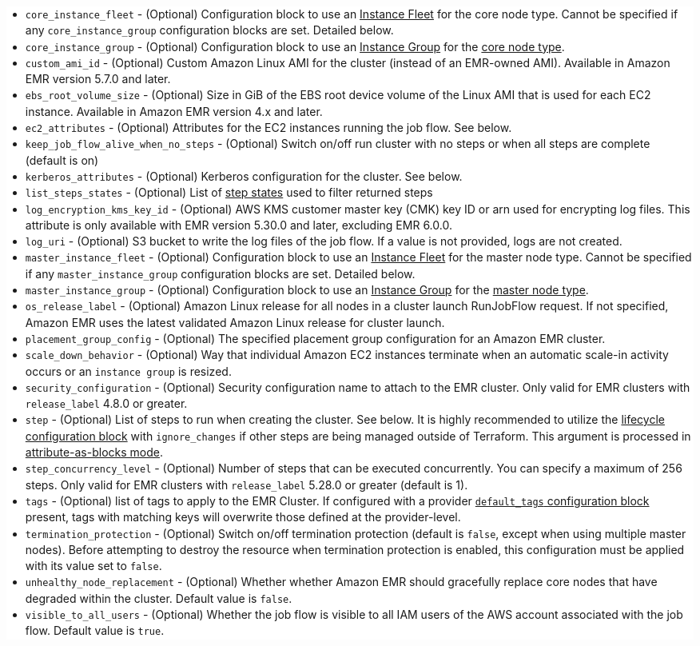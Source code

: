 * `core_instance_fleet` - (Optional) Configuration block to use an [Instance Fleet](https://docs.aws.amazon.com/emr/latest/ManagementGuide/emr-instance-fleet.html) for the core node type. Cannot be specified if any `core_instance_group` configuration blocks are set. Detailed below.
* `core_instance_group` - (Optional) Configuration block to use an [Instance Group](https://docs.aws.amazon.com/emr/latest/ManagementGuide/emr-instance-group-configuration.html#emr-plan-instance-groups) for the [core node type](https://docs.aws.amazon.com/emr/latest/ManagementGuide/emr-master-core-task-nodes.html#emr-plan-core).
* `custom_ami_id` - (Optional) Custom Amazon Linux AMI for the cluster (instead of an EMR-owned AMI). Available in Amazon EMR version 5.7.0 and later.
* `ebs_root_volume_size` - (Optional) Size in GiB of the EBS root device volume of the Linux AMI that is used for each EC2 instance. Available in Amazon EMR version 4.x and later.
* `ec2_attributes` - (Optional) Attributes for the EC2 instances running the job flow. See below.
* `keep_job_flow_alive_when_no_steps` - (Optional) Switch on/off run cluster with no steps or when all steps are complete (default is on)
* `kerberos_attributes` - (Optional) Kerberos configuration for the cluster. See below.
* `list_steps_states` - (Optional) List of [step states](https://docs.aws.amazon.com/emr/latest/APIReference/API_StepStatus.html) used to filter returned steps
* `log_encryption_kms_key_id` - (Optional) AWS KMS customer master key (CMK) key ID or arn used for encrypting log files. This attribute is only available with EMR version 5.30.0 and later, excluding EMR 6.0.0.
* `log_uri` - (Optional) S3 bucket to write the log files of the job flow. If a value is not provided, logs are not created.
* `master_instance_fleet` - (Optional) Configuration block to use an [Instance Fleet](https://docs.aws.amazon.com/emr/latest/ManagementGuide/emr-instance-fleet.html) for the master node type. Cannot be specified if any `master_instance_group` configuration blocks are set. Detailed below.
* `master_instance_group` - (Optional) Configuration block to use an [Instance Group](https://docs.aws.amazon.com/emr/latest/ManagementGuide/emr-instance-group-configuration.html#emr-plan-instance-groups) for the [master node type](https://docs.aws.amazon.com/emr/latest/ManagementGuide/emr-master-core-task-nodes.html#emr-plan-master).
* `os_release_label` - (Optional) Amazon Linux release for all nodes in a cluster launch RunJobFlow request. If not specified, Amazon EMR uses the latest validated Amazon Linux release for cluster launch.
* `placement_group_config` - (Optional) The specified placement group configuration for an Amazon EMR cluster.
* `scale_down_behavior` - (Optional) Way that individual Amazon EC2 instances terminate when an automatic scale-in activity occurs or an `instance group` is resized.
* `security_configuration` - (Optional) Security configuration name to attach to the EMR cluster. Only valid for EMR clusters with `release_label` 4.8.0 or greater.
* `step` - (Optional) List of steps to run when creating the cluster. See below. It is highly recommended to utilize the [lifecycle configuration block](https://www.terraform.io/docs/configuration/meta-arguments/lifecycle.html) with `ignore_changes` if other steps are being managed outside of Terraform. This argument is processed in [attribute-as-blocks mode](https://www.terraform.io/docs/configuration/attr-as-blocks.html).
* `step_concurrency_level` - (Optional) Number of steps that can be executed concurrently. You can specify a maximum of 256 steps. Only valid for EMR clusters with `release_label` 5.28.0 or greater (default is 1).
* `tags` - (Optional) list of tags to apply to the EMR Cluster. If configured with a provider [`default_tags` configuration block](https://registry.terraform.io/providers/hashicorp/aws/latest/docs#default_tags-configuration-block) present, tags with matching keys will overwrite those defined at the provider-level.
* `termination_protection` - (Optional) Switch on/off termination protection (default is `false`, except when using multiple master nodes). Before attempting to destroy the resource when termination protection is enabled, this configuration must be applied with its value set to `false`.
* `unhealthy_node_replacement` - (Optional) Whether whether Amazon EMR should gracefully replace core nodes that have degraded within the cluster. Default value is `false`.
* `visible_to_all_users` - (Optional) Whether the job flow is visible to all IAM users of the AWS account associated with the job flow. Default value is `true`.
